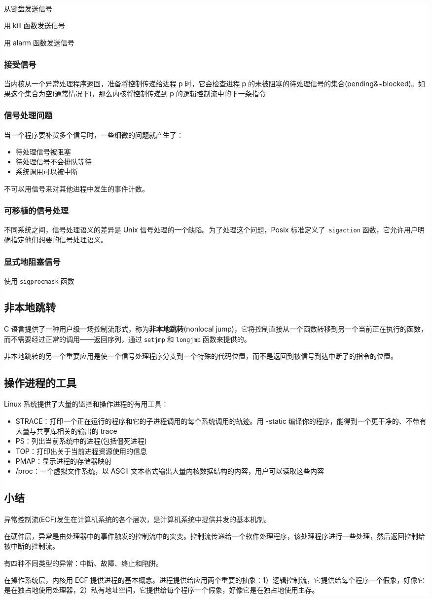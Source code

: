 从键盘发送信号

用 kill 函数发送信号

用 alarm 函数发送信号

### 接受信号

当内核从一个异常处理程序返回，准备将控制传递给进程 p 时，它会检查进程 p 的未被阻塞的待处理信号的集合(pending&~blocked)。如果这个集合为空(通常情况下)，那么内核将控制传递到 p 的逻辑控制流中的下一条指令

### 信号处理问题

当一个程序要补货多个信号时，一些细微的问题就产生了：
* 待处理信号被阻塞
* 待处理信号不会排队等待
* 系统调用可以被中断

不可以用信号来对其他进程中发生的事件计数。

### 可移植的信号处理

不同系统之间，信号处理语义的差异是 Unix 信号处理的一个缺陷。为了处理这个问题，Posix 标准定义了` sigaction` 函数，它允许用户明确指定他们想要的信号处理语义。

### 显式地阻塞信号

使用 `sigprocmask` 函数

## 非本地跳转

C 语言提供了一种用户级一场控制流形式，称为**非本地跳转**(nonlocal jump)，它将控制直接从一个函数转移到另一个当前正在执行的函数，而不需要经过正常的调用——返回序列，通过 `setjmp` 和 `longjmp` 函数来提供的。

非本地跳转的另一个重要应用是使一个信号处理程序分支到一个特殊的代码位置，而不是返回到被信号到达中断了的指令的位置。

## 操作进程的工具

Linux 系统提供了大量的监控和操作进程的有用工具：
* STRACE：打印一个正在运行的程序和它的子进程调用的每个系统调用的轨迹。用 -static 编译你的程序，能得到一个更干净的、不带有大量与共享库相关的输出的 trace
* PS：列出当前系统中的进程(包括僵死进程)
* TOP：打印出关于当前进程资源使用的信息
* PMAP：显示进程的存储器映射
* /proc：一个虚拟文件系统，以 ASCII 文本格式输出大量内核数据结构的内容，用户可以读取这些内容

## 小结

异常控制流(ECF)发生在计算机系统的各个层次，是计算机系统中提供并发的基本机制。

在硬件层，异常是由处理器中的事件触发的控制流中的突变。控制流传递给一个软件处理程序，该处理程序进行一些处理，然后返回控制给被中断的控制流。

有四种不同类型的异常：中断、故障、终止和陷阱。

在操作系统层，内核用 ECF 提供进程的基本概念。进程提供给应用两个重要的抽象：1）逻辑控制流，它提供给每个程序一个假象，好像它是在独占地使用处理器，2）私有地址空间，它提供给每个程序一个假象，好像它是在独占地使用主存。

